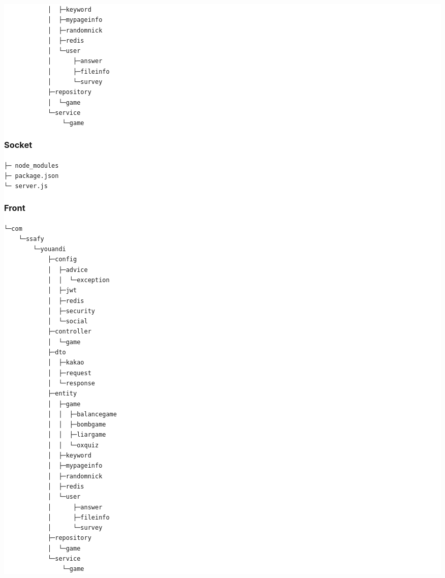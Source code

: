 ```
            │  ├─keyword
            │  ├─mypageinfo
            │  ├─randomnick
            │  ├─redis
            │  └─user
            │      ├─answer
            │      ├─fileinfo
            │      └─survey
            ├─repository
            │  └─game
            └─service
                └─game
```
### Socket
```
├─ node_modules
├─ package.json
└─ server.js
```
### Front
```
└─com
    └─ssafy
        └─youandi
            ├─config
            │  ├─advice
            │  │  └─exception
            │  ├─jwt
            │  ├─redis
            │  ├─security
            │  └─social
            ├─controller
            │  └─game
            ├─dto
            │  ├─kakao
            │  ├─request
            │  └─response
            ├─entity
            │  ├─game
            │  │  ├─balancegame
            │  │  ├─bombgame
            │  │  ├─liargame
            │  │  └─oxquiz
            │  ├─keyword
            │  ├─mypageinfo
            │  ├─randomnick
            │  ├─redis
            │  └─user
            │      ├─answer
            │      ├─fileinfo
            │      └─survey
            ├─repository
            │  └─game
            └─service
                └─game
```
